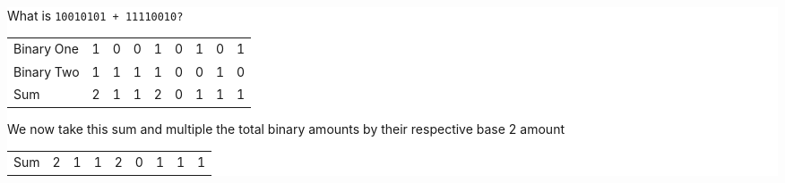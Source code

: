 What is `10010101 + 11110010?`
<table>
<tr>
<td>Binary One</td>
<td>1</td>
<td>0</td>
<td>0</td>
<td>1</td>
<td>0</td>
<td>1</td>
<td>0</td>
<td>1</td>
</tr>

<tr>
<td>Binary Two</td>
<td>1</td>
<td>1</td>
<td>1</td>
<td>1</td>
<td>0</td>
<td>0</td>
<td>1</td>
<td>0</td>
</tr>

<tr>
<td>Sum</td>
<td>2</td>
<td>1</td>
<td>1</td>
<td>2</td>
<td>0</td>
<td>1</td>
<td>1</td>
<td>1</td>
</tr>
</table>

We now take this sum and multiple the total binary amounts by their respective base 2 amount

<table>
<tr>
<td>Sum</td>
<td>2</td>
<td>1</td>
<td>1</td>
<td>2</td>
<td>0</td>
<td>1</td>
<td>1</td>
<td>1</td>
</tr>
